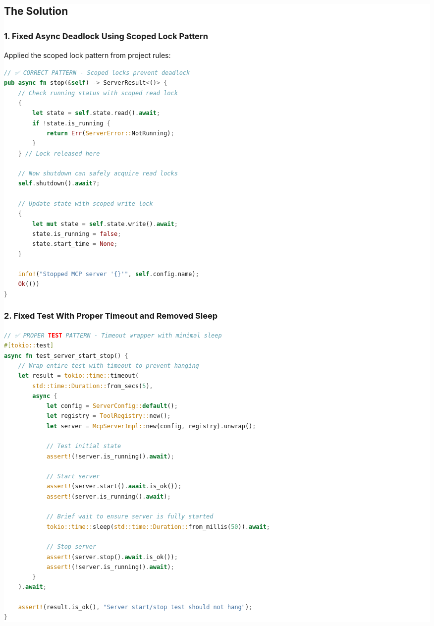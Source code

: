 ## The Solution

### 1. Fixed Async Deadlock Using Scoped Lock Pattern

Applied the scoped lock pattern from project rules:

```rust
// ✅ CORRECT PATTERN - Scoped locks prevent deadlock
pub async fn stop(&self) -> ServerResult<()> {
    // Check running status with scoped read lock
    {
        let state = self.state.read().await;
        if !state.is_running {
            return Err(ServerError::NotRunning);
        }
    } // Lock released here

    // Now shutdown can safely acquire read locks
    self.shutdown().await?;

    // Update state with scoped write lock
    {
        let mut state = self.state.write().await;
        state.is_running = false;
        state.start_time = None;
    }

    info!("Stopped MCP server '{}'", self.config.name);
    Ok(())
}
```

### 2. Fixed Test With Proper Timeout and Removed Sleep

```rust
// ✅ PROPER TEST PATTERN - Timeout wrapper with minimal sleep
#[tokio::test]
async fn test_server_start_stop() {
    // Wrap entire test with timeout to prevent hanging
    let result = tokio::time::timeout(
        std::time::Duration::from_secs(5),
        async {
            let config = ServerConfig::default();
            let registry = ToolRegistry::new();
            let server = McpServerImpl::new(config, registry).unwrap();

            // Test initial state
            assert!(!server.is_running().await);

            // Start server
            assert!(server.start().await.is_ok());
            assert!(server.is_running().await);

            // Brief wait to ensure server is fully started
            tokio::time::sleep(std::time::Duration::from_millis(50)).await;

            // Stop server  
            assert!(server.stop().await.is_ok());
            assert!(!server.is_running().await);
        }
    ).await;

    assert!(result.is_ok(), "Server start/stop test should not hang");
}
```